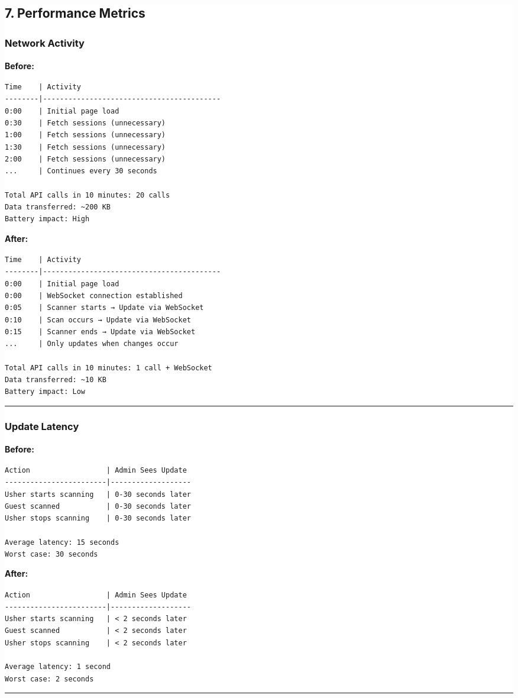 ## 7. Performance Metrics

### Network Activity

**Before:**
```
Time    | Activity
--------|------------------------------------------
0:00    | Initial page load
0:30    | Fetch sessions (unnecessary)
1:00    | Fetch sessions (unnecessary)
1:30    | Fetch sessions (unnecessary)
2:00    | Fetch sessions (unnecessary)
...     | Continues every 30 seconds

Total API calls in 10 minutes: 20 calls
Data transferred: ~200 KB
Battery impact: High
```

**After:**
```
Time    | Activity
--------|------------------------------------------
0:00    | Initial page load
0:00    | WebSocket connection established
0:05    | Scanner starts → Update via WebSocket
0:10    | Scan occurs → Update via WebSocket
0:15    | Scanner ends → Update via WebSocket
...     | Only updates when changes occur

Total API calls in 10 minutes: 1 call + WebSocket
Data transferred: ~10 KB
Battery impact: Low
```

---

### Update Latency

**Before:**
```
Action                  | Admin Sees Update
------------------------|-------------------
Usher starts scanning   | 0-30 seconds later
Guest scanned           | 0-30 seconds later
Usher stops scanning    | 0-30 seconds later

Average latency: 15 seconds
Worst case: 30 seconds
```

**After:**
```
Action                  | Admin Sees Update
------------------------|-------------------
Usher starts scanning   | < 2 seconds later
Guest scanned           | < 2 seconds later
Usher stops scanning    | < 2 seconds later

Average latency: 1 second
Worst case: 2 seconds
```

---